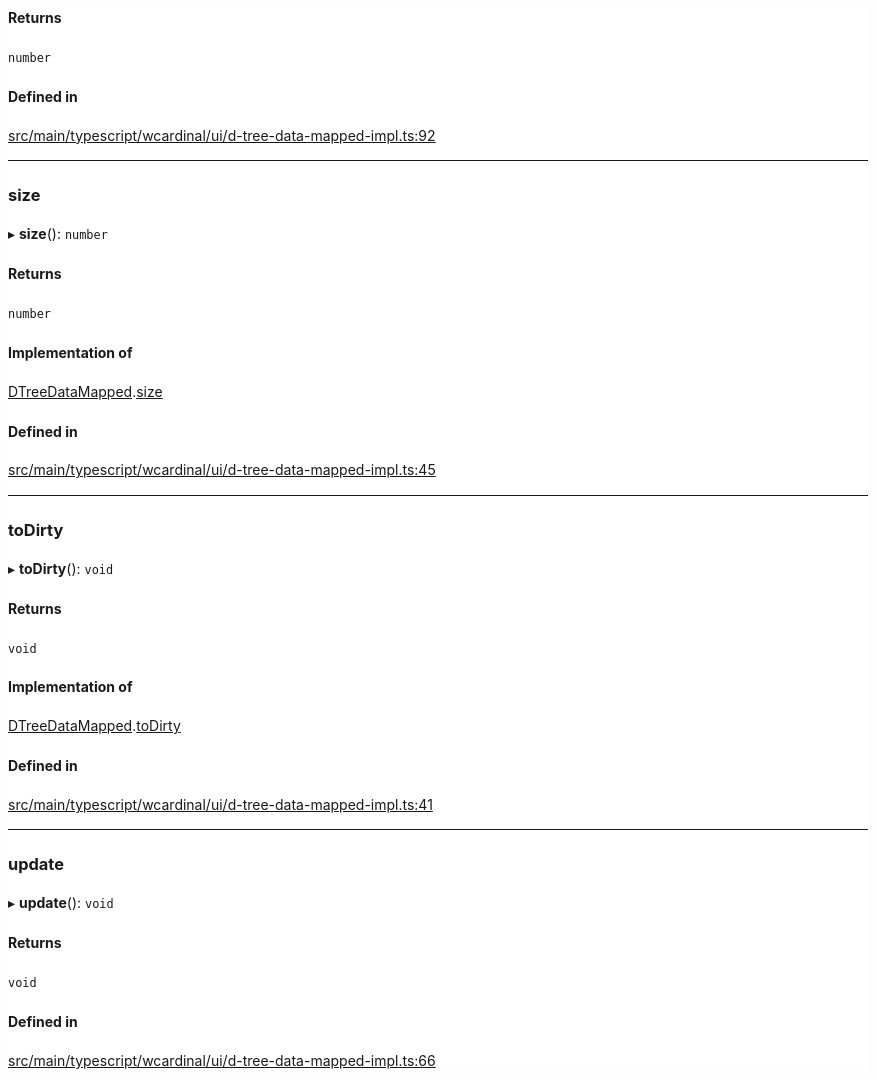 #### Returns

`number`

#### Defined in

[src/main/typescript/wcardinal/ui/d-tree-data-mapped-impl.ts:92](https://github.com/winter-cardinal/winter-cardinal-ui/blob/v0.442.0/src/main/typescript/wcardinal/ui/d-tree-data-mapped-impl.ts#L92)

___

### size

▸ **size**(): `number`

#### Returns

`number`

#### Implementation of

[DTreeDataMapped](../interfaces/DTreeDataMapped.md).[size](../interfaces/DTreeDataMapped.md#size)

#### Defined in

[src/main/typescript/wcardinal/ui/d-tree-data-mapped-impl.ts:45](https://github.com/winter-cardinal/winter-cardinal-ui/blob/v0.442.0/src/main/typescript/wcardinal/ui/d-tree-data-mapped-impl.ts#L45)

___

### toDirty

▸ **toDirty**(): `void`

#### Returns

`void`

#### Implementation of

[DTreeDataMapped](../interfaces/DTreeDataMapped.md).[toDirty](../interfaces/DTreeDataMapped.md#todirty)

#### Defined in

[src/main/typescript/wcardinal/ui/d-tree-data-mapped-impl.ts:41](https://github.com/winter-cardinal/winter-cardinal-ui/blob/v0.442.0/src/main/typescript/wcardinal/ui/d-tree-data-mapped-impl.ts#L41)

___

### update

▸ **update**(): `void`

#### Returns

`void`

#### Defined in

[src/main/typescript/wcardinal/ui/d-tree-data-mapped-impl.ts:66](https://github.com/winter-cardinal/winter-cardinal-ui/blob/v0.442.0/src/main/typescript/wcardinal/ui/d-tree-data-mapped-impl.ts#L66)
